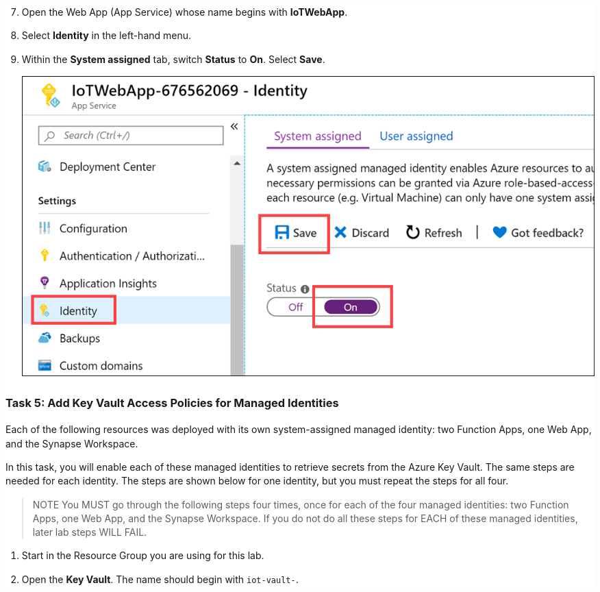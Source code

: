 7. Open the Web App (App Service) whose name begins with **IoTWebApp**.

8. Select **Identity** in the left-hand menu.

9. Within the **System assigned** tab, switch **Status** to **On**. Select **Save**.

   ![The Web App Identity value is set to On.](../media/webapp-identity.png 'Identity')

### Task 5: Add Key Vault Access Policies for Managed Identities

Each of the following resources was deployed with its own system-assigned managed identity: two Function Apps, one Web App, and the Synapse Workspace.

In this task, you will enable each of these managed identities to retrieve secrets from the Azure Key Vault. The same steps are needed for each identity. The steps are shown below for one identity, but you must repeat the steps for all four.

> NOTE You MUST go through the following steps four times, once for each of the four managed identities: two Function Apps, one Web App, and the Synapse Workspace. If you do not do all these steps for EACH of these managed identities, later lab steps WILL FAIL.

1. Start in the Resource Group you are using for this lab.

2. Open the **Key Vault**. The name should begin with `iot-vault-`.
